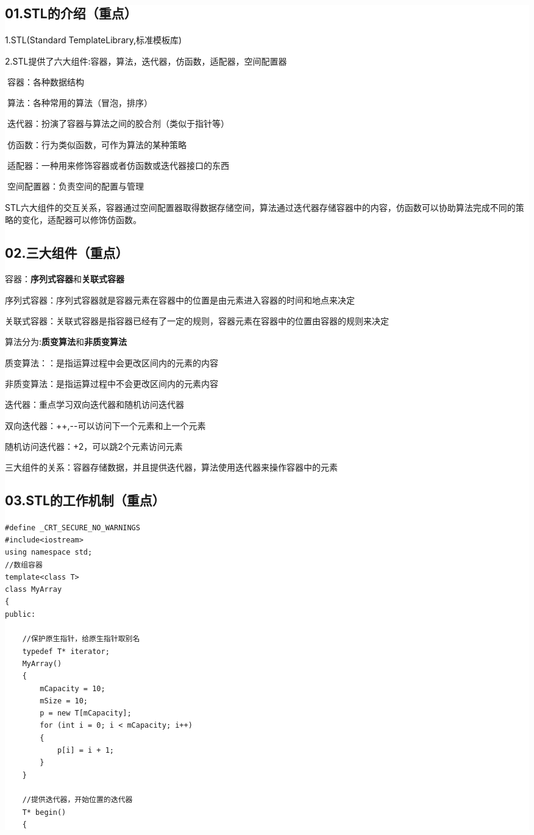 ## 01.STL的介绍（重点）

1.STL(Standard TemplateLibrary,标准模板库)

2.STL提供了六大组件:容器，算法，迭代器，仿函数，适配器，空间配置器

​	容器：各种数据结构

​	算法：各种常用的算法（冒泡，排序）

​	迭代器：扮演了容器与算法之间的胶合剂（类似于指针等）

​	仿函数：行为类似函数，可作为算法的某种策略

​	适配器：一种用来修饰容器或者仿函数或迭代器接口的东西

​	空间配置器：负责空间的配置与管理

STL六大组件的交互关系，容器通过空间配置器取得数据存储空间，算法通过迭代器存储容器中的内容，仿函数可以协助算法完成不同的策略的变化，适配器可以修饰仿函数。

## 02.三大组件（重点）

容器：**序列式容器**和**关联式容器**

序列式容器：序列式容器就是容器元素在容器中的位置是由元素进入容器的时间和地点来决定

关联式容器：关联式容器是指容器已经有了一定的规则，容器元素在容器中的位置由容器的规则来决定

算法分为:**质变算法**和**非质变算法**

质变算法：：是指运算过程中会更改区间内的元素的内容

非质变算法：是指运算过程中不会更改区间内的元素内容

迭代器：重点学习双向迭代器和随机访问迭代器

双向迭代器：++,--可以访问下一个元素和上一个元素

随机访问迭代器：+2，可以跳2个元素访问元素

三大组件的关系：容器存储数据，并且提供迭代器，算法使用迭代器来操作容器中的元素

## 03.STL的工作机制（重点）

```
#define _CRT_SECURE_NO_WARNINGS
#include<iostream>
using namespace std;
//数组容器
template<class T>
class MyArray
{
public:

	//保护原生指针，给原生指针取别名
	typedef T* iterator;
	MyArray()
	{
		mCapacity = 10;
		mSize = 10;
		p = new T[mCapacity];
		for (int i = 0; i < mCapacity; i++)
		{
			p[i] = i + 1;
		}
	}

	//提供迭代器，开始位置的迭代器
	T* begin()
	{
```